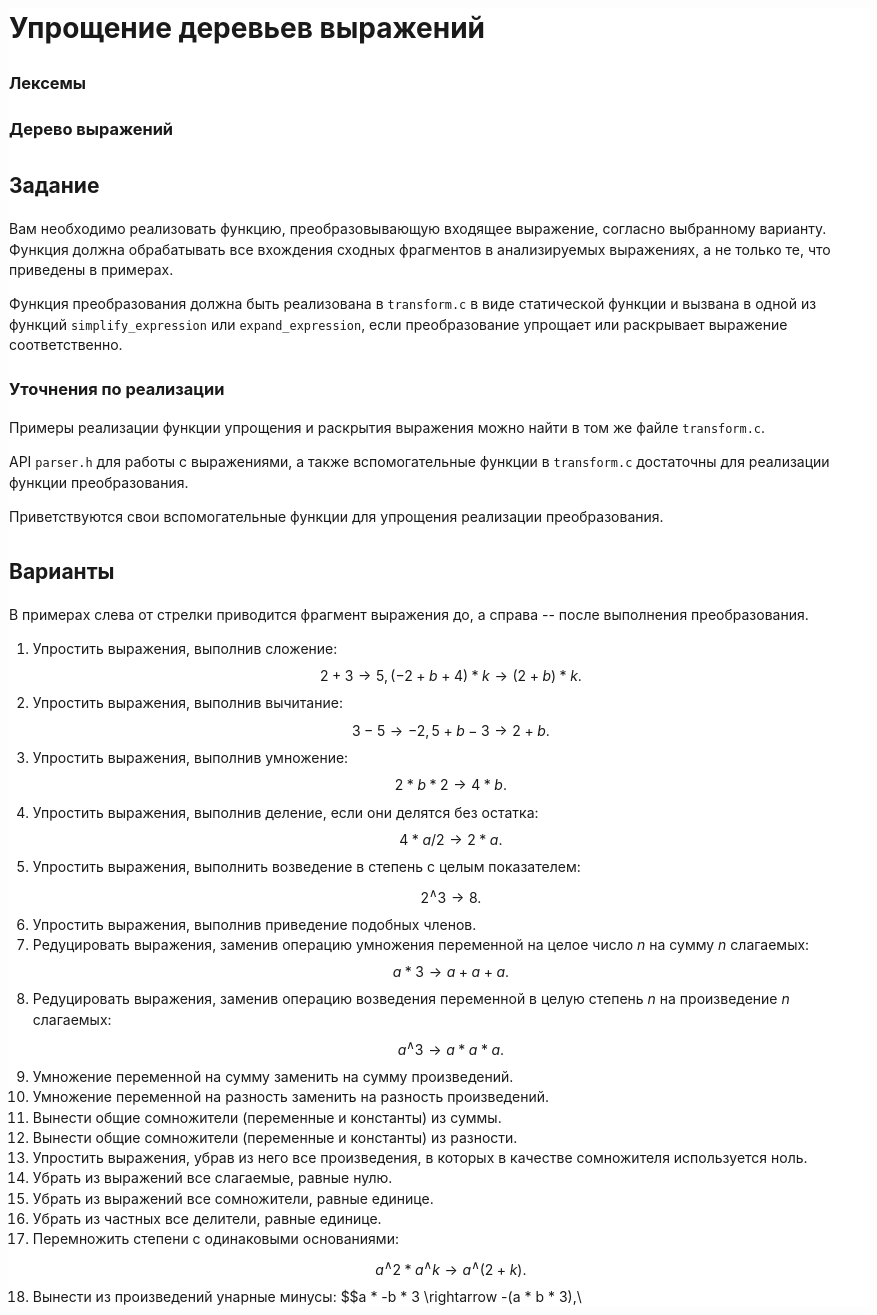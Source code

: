 # Упрощение деревьев выражений

### Лексемы

### Дерево выражений

## Задание

Вам необходимо реализовать функцию, преобразовывающую входящее выражение,
согласно выбранному варианту. Функция должна обрабатывать все вхождения
сходных фрагментов в анализируемых выражениях, а не только те, что
приведены в примерах.

Функция преобразования должна быть реализована в `transform.c` в виде
статической функции и вызвана в одной из функций `simplify_expression`
или `expand_expression`, если преобразование упрощает или раскрывает
выражение соответственно.

### Уточнения по реализации

Примеры реализации функции упрощения и раскрытия выражения можно найти
в том же файле `transform.c`.

API `parser.h` для работы с выражениями, а также вспомогательные функции в
`transform.c` достаточны для реализации функции преобразования.

Приветствуются свои вспомогательные функции для упрощения реализации преобразования.

## Варианты

В примерах слева от стрелки приводится фрагмент выражения до, а
справа -- после выполнения преобразования.

1. Упростить выражения, выполнив сложение:
$$2 + 3 \rightarrow 5, (-2 + b + 4) * k \rightarrow (2 + b) * k.$$
2. Упростить выражения, выполнив вычитание:
$$3 - 5 \rightarrow -2, 5 + b - 3 \rightarrow 2 + b.$$
3. Упростить выражения, выполнив умножение:
$$2 * b * 2 \rightarrow 4 * b.$$
4. Упростить выражения, выполнив деление, если они делятся без остатка:
$$4 * a / 2 \rightarrow 2 * a.$$
5. Упростить выражения, выполнить возведение в степень c целым показателем:
$$2 ^\wedge 3 \rightarrow 8.$$
6. Упростить выражения, выполнив приведение подобных членов.
7. Редуцировать выражения, заменив операцию умножения переменной на целое число $n$
на сумму $n$ слагаемых:
$$a * 3 \rightarrow a + a + a.$$
8. Редуцировать выражения, заменив операцию возведения переменной в целую степень $n$
на произведение $n$ слагаемых:
$$a ^\wedge 3 \rightarrow a * a * a.$$
9. Умножение переменной на сумму заменить на сумму произведений.
10. Умножение переменной на разность заменить на разность произведений.
11. Вынести общие сомножители (переменные и константы) из суммы.
12. Вынести общие сомножители (переменные и константы) из разности.
13. Упростить выражения, убрав из него все произведения, в которых в качестве
сомножителя используется ноль.
14. Убрать из выражений все слагаемые, равные нулю.
15. Убрать из выражений все сомножители, равные единице.
16. Убрать из частных все делители, равные единице.
17. Перемножить степени с одинаковыми основаниями:
$$a ^\wedge 2 * a ^\wedge k \rightarrow a ^\wedge (2 + k).$$
18. Вынести из произведений унарные минусы:
$$a * -b * 3 \rightarrow -(a * b * 3),\